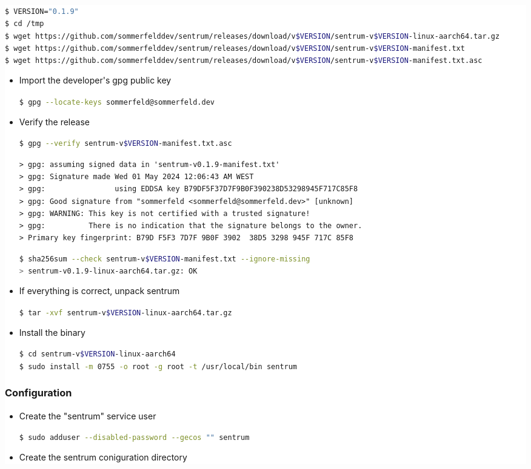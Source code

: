   ```sh
  $ VERSION="0.1.9"
  $ cd /tmp
  $ wget https://github.com/sommerfelddev/sentrum/releases/download/v$VERSION/sentrum-v$VERSION-linux-aarch64.tar.gz
  $ wget https://github.com/sommerfelddev/sentrum/releases/download/v$VERSION/sentrum-v$VERSION-manifest.txt
  $ wget https://github.com/sommerfelddev/sentrum/releases/download/v$VERSION/sentrum-v$VERSION-manifest.txt.asc
  ```

* Import the developer's gpg public key

  ```sh
  $ gpg --locate-keys sommerfeld@sommerfeld.dev
  ```

* Verify the release
  
  ```sh
  $ gpg --verify sentrum-v$VERSION-manifest.txt.asc
  ```
  ```
  > gpg: assuming signed data in 'sentrum-v0.1.9-manifest.txt'
  > gpg: Signature made Wed 01 May 2024 12:06:43 AM WEST
  > gpg:                using EDDSA key B79DF5F37D7F9B0F390238D53298945F717C85F8
  > gpg: Good signature from "sommerfeld <sommerfeld@sommerfeld.dev>" [unknown]
  > gpg: WARNING: This key is not certified with a trusted signature!
  > gpg:          There is no indication that the signature belongs to the owner.
  > Primary key fingerprint: B79D F5F3 7D7F 9B0F 3902  38D5 3298 945F 717C 85F8
  ```
  
  ```sh
  $ sha256sum --check sentrum-v$VERSION-manifest.txt --ignore-missing
  > sentrum-v0.1.9-linux-aarch64.tar.gz: OK
  ```

* If everything is correct, unpack sentrum

  ```sh
  $ tar -xvf sentrum-v$VERSION-linux-aarch64.tar.gz
  ```

* Install the binary

  ```sh
  $ cd sentrum-v$VERSION-linux-aarch64
  $ sudo install -m 0755 -o root -g root -t /usr/local/bin sentrum
  ```

### Configuration

* Create the "sentrum" service user

  ```sh
  $ sudo adduser --disabled-password --gecos "" sentrum
  ```

* Create the sentrum coniguration directory
